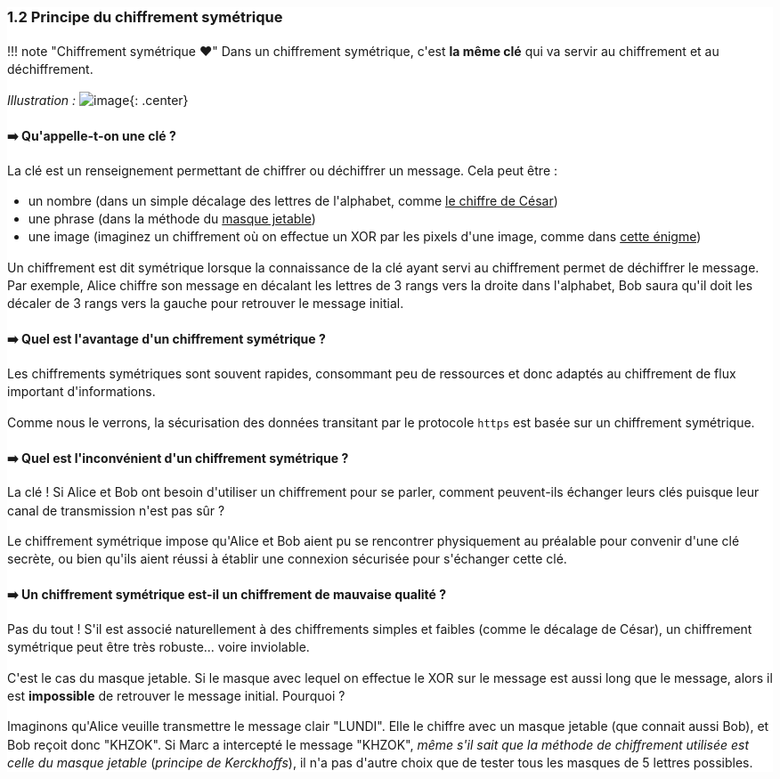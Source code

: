 


### 1.2 Principe du chiffrement symétrique


!!! note "Chiffrement symétrique :heart:"
    Dans un chiffrement symétrique, c'est **la même clé** qui va servir au chiffrement et au déchiffrement.


*Illustration :*
![image](data/sym.png){: .center}




#### :arrow_right: Qu'appelle-t-on une clé ?
La clé est un renseignement permettant de chiffrer ou déchiffrer un message. Cela peut être :

- un nombre (dans un simple décalage des lettres de l'alphabet, comme [le chiffre de César](https://fr.wikipedia.org/wiki/Chiffrement_par_d%C3%A9calage))
- une phrase (dans la méthode du [masque jetable](https://fr.wikipedia.org/wiki/Masque_jetable))
- une image (imaginez un chiffrement où on effectue un XOR par les pixels d'une image, comme dans [cette énigme](https://github.com/glassus/nsi/blob/master/Premiere/DM/DM1/enonce.md))

Un chiffrement est dit symétrique lorsque la connaissance de la clé ayant servi au chiffrement permet de déchiffrer le message. Par exemple, Alice chiffre son message en décalant les lettres de 3 rangs vers la droite dans l'alphabet, Bob saura qu'il doit les décaler de 3 rangs vers la gauche pour retrouver le message initial.

#### :arrow_right: Quel est l'avantage d'un chiffrement symétrique ?
Les chiffrements symétriques sont souvent rapides, consommant peu de ressources et donc adaptés au chiffrement de flux important d'informations.

Comme nous le verrons, la sécurisation des données transitant par le protocole ```https``` est basée sur un chiffrement symétrique.

#### :arrow_right: Quel est l'inconvénient d'un chiffrement symétrique ?
La clé ! Si Alice et Bob ont besoin d'utiliser un chiffrement pour se parler, comment peuvent-ils échanger leurs clés  puisque leur canal de transmission n'est pas sûr ?

Le chiffrement symétrique impose qu'Alice et Bob aient pu se rencontrer physiquement au préalable pour convenir d'une clé secrète, ou bien qu'ils aient réussi à établir une connexion sécurisée pour s'échanger cette clé.

#### :arrow_right: Un chiffrement symétrique est-il un chiffrement de mauvaise qualité ?
Pas du tout ! S'il est associé naturellement à des chiffrements simples et faibles (comme le décalage de César), un chiffrement symétrique peut être très robuste... voire inviolable.

C'est le cas du masque jetable. Si le masque avec lequel on effectue le XOR sur le message est aussi long que le message, alors il est **impossible** de retrouver le message initial. Pourquoi ?

Imaginons qu'Alice veuille transmettre le message clair "LUNDI".
Elle le chiffre avec un masque jetable (que connait aussi Bob), et Bob reçoit donc "KHZOK". 
Si Marc a intercepté le message "KHZOK", *même s'il sait que la méthode de chiffrement utilisée est celle du masque jetable* (*principe de Kerckhoffs*), il n'a pas d'autre choix que de tester tous les masques de 5 lettres possibles.
